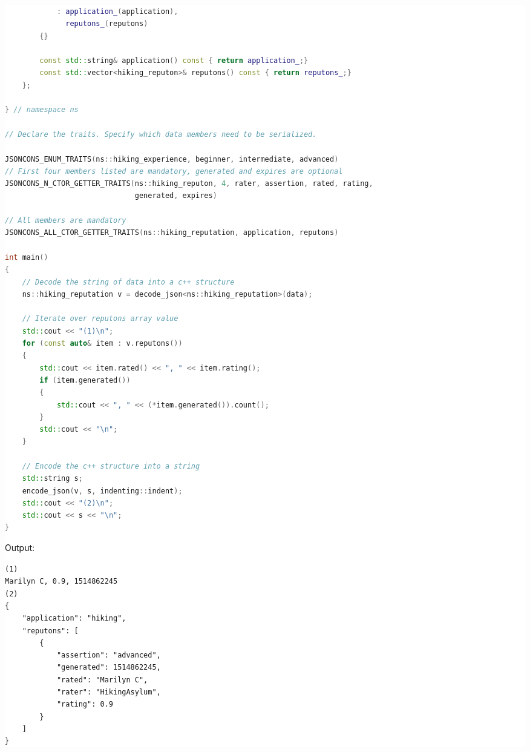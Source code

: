 ```cpp
            : application_(application), 
              reputons_(reputons)
        {}

        const std::string& application() const { return application_;}
        const std::vector<hiking_reputon>& reputons() const { return reputons_;}
    };

} // namespace ns

// Declare the traits. Specify which data members need to be serialized.

JSONCONS_ENUM_TRAITS(ns::hiking_experience, beginner, intermediate, advanced)
// First four members listed are mandatory, generated and expires are optional
JSONCONS_N_CTOR_GETTER_TRAITS(ns::hiking_reputon, 4, rater, assertion, rated, rating, 
                              generated, expires)

// All members are mandatory
JSONCONS_ALL_CTOR_GETTER_TRAITS(ns::hiking_reputation, application, reputons)

int main()
{
    // Decode the string of data into a c++ structure
    ns::hiking_reputation v = decode_json<ns::hiking_reputation>(data);

    // Iterate over reputons array value
    std::cout << "(1)\n";
    for (const auto& item : v.reputons())
    {
        std::cout << item.rated() << ", " << item.rating();
        if (item.generated())
        {
            std::cout << ", " << (*item.generated()).count();
        }
        std::cout << "\n";
    }

    // Encode the c++ structure into a string
    std::string s;
    encode_json(v, s, indenting::indent);
    std::cout << "(2)\n";
    std::cout << s << "\n";
}
```
Output:
```
(1)
Marilyn C, 0.9, 1514862245
(2)
{
    "application": "hiking",
    "reputons": [
        {
            "assertion": "advanced",
            "generated": 1514862245,
            "rated": "Marilyn C",
            "rater": "HikingAsylum",
            "rating": 0.9
        }
    ]
}
```
